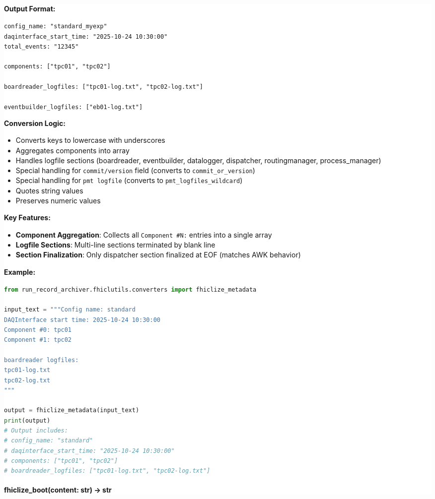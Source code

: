
**Output Format:**
```
config_name: "standard_myexp"
daqinterface_start_time: "2025-10-24 10:30:00"
total_events: "12345"

components: ["tpc01", "tpc02"]

boardreader_logfiles: ["tpc01-log.txt", "tpc02-log.txt"]

eventbuilder_logfiles: ["eb01-log.txt"]
```

**Conversion Logic:**
- Converts keys to lowercase with underscores
- Aggregates components into array
- Handles logfile sections (boardreader, eventbuilder, datalogger, dispatcher, routingmanager, process_manager)
- Special handling for `commit/version` field (converts to `commit_or_version`)
- Special handling for `pmt logfile` (converts to `pmt_logfiles_wildcard`)
- Quotes string values
- Preserves numeric values

**Key Features:**
- **Component Aggregation**: Collects all `Component #N:` entries into a single array
- **Logfile Sections**: Multi-line sections terminated by blank line
- **Section Finalization**: Only dispatcher section finalized at EOF (matches AWK behavior)

**Example:**
```python
from run_record_archiver.fhiclutils.converters import fhiclize_metadata

input_text = """Config name: standard
DAQInterface start time: 2025-10-24 10:30:00
Component #0: tpc01
Component #1: tpc02

boardreader logfiles:
tpc01-log.txt
tpc02-log.txt
"""

output = fhiclize_metadata(input_text)
print(output)
# Output includes:
# config_name: "standard"
# daqinterface_start_time: "2025-10-24 10:30:00"
# components: ["tpc01", "tpc02"]
# boardreader_logfiles: ["tpc01-log.txt", "tpc02-log.txt"]
```

#### fhiclize_boot(content: str) -> str
